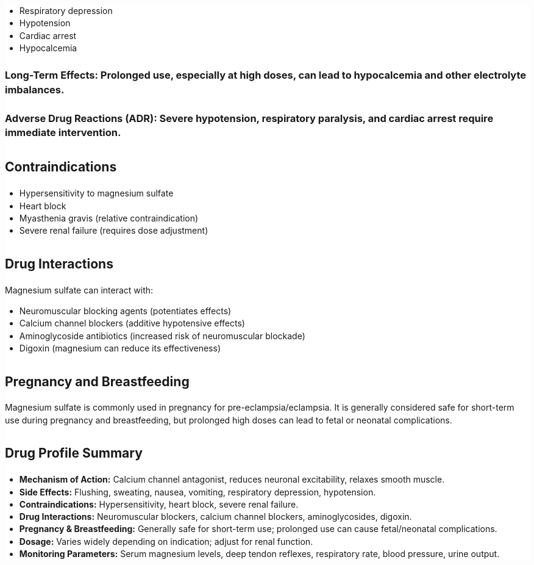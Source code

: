 * Respiratory depression
* Hypotension
* Cardiac arrest
* Hypocalcemia

### **Long-Term Effects:**  Prolonged use, especially at high doses, can lead to hypocalcemia and other electrolyte imbalances.

### **Adverse Drug Reactions (ADR):**  Severe hypotension, respiratory paralysis, and cardiac arrest require immediate intervention.



## **Contraindications**

* Hypersensitivity to magnesium sulfate
* Heart block
* Myasthenia gravis (relative contraindication)
* Severe renal failure (requires dose adjustment)

## **Drug Interactions**

Magnesium sulfate can interact with:

* Neuromuscular blocking agents (potentiates effects)
* Calcium channel blockers (additive hypotensive effects)
* Aminoglycoside antibiotics (increased risk of neuromuscular blockade)
* Digoxin (magnesium can reduce its effectiveness)

## **Pregnancy and Breastfeeding**

Magnesium sulfate is commonly used in pregnancy for pre-eclampsia/eclampsia. It is generally considered safe for short-term use during pregnancy and breastfeeding, but prolonged high doses can lead to fetal or neonatal complications.


## **Drug Profile Summary**

* **Mechanism of Action:** Calcium channel antagonist, reduces neuronal excitability, relaxes smooth muscle.
* **Side Effects:** Flushing, sweating, nausea, vomiting, respiratory depression, hypotension.
* **Contraindications:** Hypersensitivity, heart block, severe renal failure.
* **Drug Interactions:** Neuromuscular blockers, calcium channel blockers, aminoglycosides, digoxin.
* **Pregnancy & Breastfeeding:** Generally safe for short-term use; prolonged use can cause fetal/neonatal complications.
* **Dosage:**  Varies widely depending on indication; adjust for renal function.
* **Monitoring Parameters:** Serum magnesium levels, deep tendon reflexes, respiratory rate, blood pressure, urine output.
